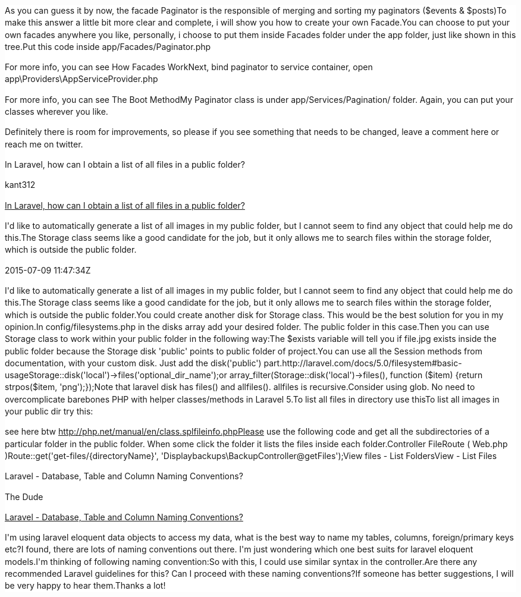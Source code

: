 As you can guess it by now, the facade Paginator is the responsible of merging and sorting my paginators ($events & $posts)To make this answer a little bit more clear and complete, i will show you how to create your own Facade.You can choose to put your own facades anywhere you like, personally, i choose to put them inside Facades folder under the app folder, just like shown in this tree.Put this code inside app/Facades/Paginator.php

For more info, you can see How Facades WorkNext, bind paginator to service container, open app\Providers\AppServiceProvider.php

For more info, you can see The Boot MethodMy Paginator class is under app/Services/Pagination/ folder. Again, you can put your classes wherever you like.

Definitely there is room for improvements, so please if you see something that needs to be changed, leave a comment here or reach me on twitter.

In Laravel, how can I obtain a list of all files in a public folder?

kant312

[In Laravel, how can I obtain a list of all files in a public folder?](https://stackoverflow.com/questions/31316543/in-laravel-how-can-i-obtain-a-list-of-all-files-in-a-public-folder)

I'd like to automatically generate a list of all images in my public folder, but I cannot seem to find any object that could help me do this.The Storage class seems like a good candidate for the job, but it only allows me to search files within the storage folder, which is outside the public folder.

2015-07-09 11:47:34Z

I'd like to automatically generate a list of all images in my public folder, but I cannot seem to find any object that could help me do this.The Storage class seems like a good candidate for the job, but it only allows me to search files within the storage folder, which is outside the public folder.You could create another disk for Storage class. This would be the best solution for you in my opinion.In config/filesystems.php in the disks array add your desired folder. The public folder in this case.Then you can use Storage class to work within your public folder in the following way:The $exists variable will tell you if file.jpg exists inside the public folder because the Storage disk 'public' points to public folder of project.You can use all the Session methods from documentation, with your custom disk. Just add the disk('public') part.http://laravel.com/docs/5.0/filesystem#basic-usageStorage::disk('local')->files('optional_dir_name');or array_filter(Storage::disk('local')->files(), function ($item) {return strpos($item, 'png');});Note that laravel disk has files() and allfiles().  allfiles is recursive.Consider using glob. No need to overcomplicate barebones PHP with helper classes/methods in Laravel 5.To list all files in directory use thisTo list all images in your public dir try this:

see here btw http://php.net/manual/en/class.splfileinfo.phpPlease use the following code and get all the subdirectories of a particular folder in the public folder. When some click the folder it lists the files inside each folder.Controller FileRoute ( Web.php )Route::get('get-files/{directoryName}', 'Displaybackups\BackupController@getFiles');View files - List FoldersView - List Files

Laravel - Database, Table and Column Naming Conventions?

The Dude

[Laravel - Database, Table and Column Naming Conventions?](https://stackoverflow.com/questions/25927700/laravel-database-table-and-column-naming-conventions)

I'm using laravel eloquent data objects to access my data, what is the best way to name my tables, columns, foreign/primary keys etc?I found, there are lots of naming conventions out there. I'm just wondering which one best suits for laravel eloquent models.I'm thinking of following naming convention:So with this, I could use similar syntax in the controller.Are there any recommended Laravel guidelines for this? Can I proceed with these naming conventions?If someone has better suggestions, I will be very happy to hear them.Thanks a lot!
